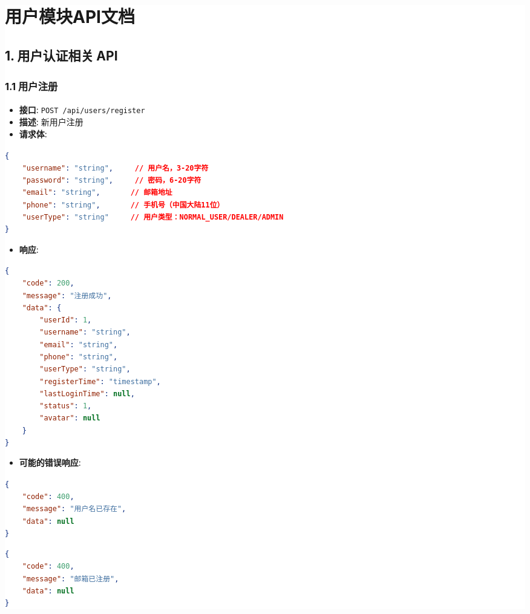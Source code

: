 # 用户模块API文档

## 1. 用户认证相关 API

### 1.1 用户注册
- **接口**: `POST /api/users/register`
- **描述**: 新用户注册
- **请求体**:
```json
{
    "username": "string",     // 用户名，3-20字符
    "password": "string",     // 密码，6-20字符
    "email": "string",       // 邮箱地址
    "phone": "string",       // 手机号（中国大陆11位）
    "userType": "string"     // 用户类型：NORMAL_USER/DEALER/ADMIN
}
```
- **响应**:
```json
{
    "code": 200,
    "message": "注册成功",
    "data": {
        "userId": 1,
        "username": "string",
        "email": "string",
        "phone": "string",
        "userType": "string",
        "registerTime": "timestamp",
        "lastLoginTime": null,
        "status": 1,
        "avatar": null
    }
}
```
- **可能的错误响应**:
```json
{
    "code": 400,
    "message": "用户名已存在",
    "data": null
}
```
```json
{
    "code": 400,
    "message": "邮箱已注册",
    "data": null
}
```
